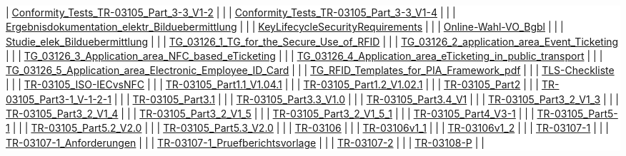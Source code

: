 | [Conformity_Tests_TR-03105_Part_3-3_V1-2](<tr/Conformity_Tests_TR-03105_Part_3-3_V1-2>) | |
| [Conformity_Tests_TR-03105_Part_3-3_V1-4](<tr/Conformity_Tests_TR-03105_Part_3-3_V1-4>) | |
| [Ergebnisdokumentation_elektr_Bilduebermittlung](<tr/Ergebnisdokumentation_elektr_Bilduebermittlung>) | |
| [KeyLifecycleSecurityRequirements](<tr/KeyLifecycleSecurityRequirements>) | |
| [Online-Wahl-VO_Bgbl](<tr/Online-Wahl-VO_Bgbl>) | |
| [Studie_elek_Bilduebermittlung](<tr/Studie_elek_Bilduebermittlung>) | |
| [TG_03126_1_TG_for_the_Secure_Use_of_RFID](<tr/TG_03126_1_TG_for_the_Secure_Use_of_RFID>) | |
| [TG_03126_2_application_area_Event_Ticketing](<tr/TG_03126_2_application_area_Event_Ticketing>) | |
| [TG_03126_3_Application_area_NFC_based_eTicketing](<tr/TG_03126_3_Application_area_NFC_based_eTicketing>) | |
| [TG_03126_4_Application_area_eTicketing_in_public_transport](<tr/TG_03126_4_Application_area_eTicketing_in_public_transport>) | |
| [TG_03126_5_Application_area_Electronic_Employee_ID_Card](<tr/TG_03126_5_Application_area_Electronic_Employee_ID_Card>) | |
| [TG_RFID_Templates_for_PIA_Framework_pdf](<tr/TG_RFID_Templates_for_PIA_Framework_pdf>) | |
| [TLS-Checkliste](<tr/TLS-Checkliste>) | |
| [TR-03105_ISO-IECvsNFC](<tr/TR-03105_ISO-IECvsNFC>) | |
| [TR-03105_Part1.1_V1.04.1](<tr/TR-03105_Part1.1_V1.04.1>) | |
| [TR-03105_Part1.2_V1.02.1](<tr/TR-03105_Part1.2_V1.02.1>) | |
| [TR-03105_Part2](<tr/TR-03105_Part2>) | |
| [TR-03105_Part3-1_V-1-2-1](<tr/TR-03105_Part3-1_V-1-2-1>) | |
| [TR-03105_Part3.1](<tr/TR-03105_Part3.1>) | |
| [TR-03105_Part3.3_V1.0](<tr/TR-03105_Part3.3_V1.0>) | |
| [TR-03105_Part3.4_V1](<tr/TR-03105_Part3.4_V1>) | |
| [TR-03105_Part3_2_V1_3](<tr/TR-03105_Part3_2_V1_3>) | |
| [TR-03105_Part3_2_V1_4](<tr/TR-03105_Part3_2_V1_4>) | |
| [TR-03105_Part3_2_V1_5](<tr/TR-03105_Part3_2_V1_5>) | |
| [TR-03105_Part3_2_V1_5_1](<tr/TR-03105_Part3_2_V1_5_1>) | |
| [TR-03105_Part4_V3-1](<tr/TR-03105_Part4_V3-1>) | |
| [TR-03105_Part5-1](<tr/TR-03105_Part5-1>) | |
| [TR-03105_Part5.2_V2.0](<tr/TR-03105_Part5.2_V2.0>) | |
| [TR-03105_Part5.3_V2.0](<tr/TR-03105_Part5.3_V2.0>) | |
| [TR-03106](<tr/TR-03106>) | |
| [TR-03106v1_1](<tr/TR-03106v1_1>) | |
| [TR-03106v1_2](<tr/TR-03106v1_2>) | |
| [TR-03107-1](<tr/TR-03107-1>) | |
| [TR-03107-1_Anforderungen](<tr/TR-03107-1_Anforderungen>) | |
| [TR-03107-1_Pruefberichtsvorlage](<tr/TR-03107-1_Pruefberichtsvorlage>) | |
| [TR-03107-2](<tr/TR-03107-2>) | |
| [TR-03108-P](<tr/TR-03108-P>) | |